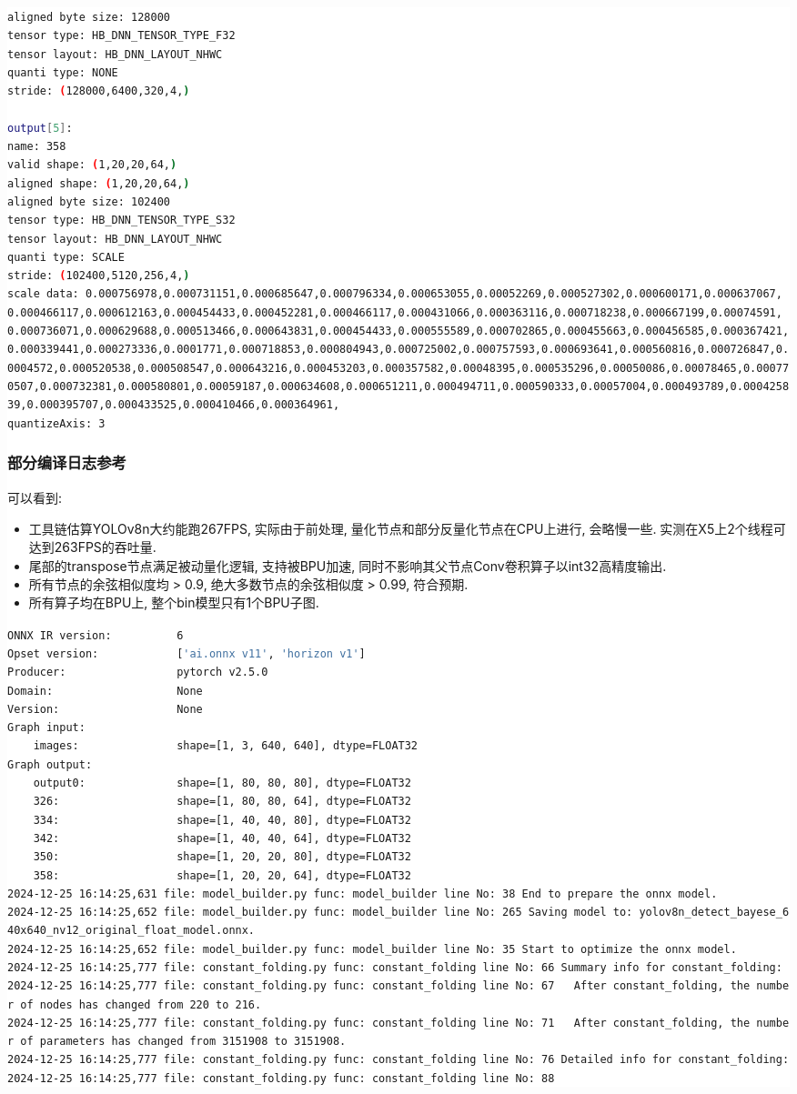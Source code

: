 ```bash
aligned byte size: 128000
tensor type: HB_DNN_TENSOR_TYPE_F32
tensor layout: HB_DNN_LAYOUT_NHWC
quanti type: NONE
stride: (128000,6400,320,4,)

output[5]: 
name: 358
valid shape: (1,20,20,64,)
aligned shape: (1,20,20,64,)
aligned byte size: 102400
tensor type: HB_DNN_TENSOR_TYPE_S32
tensor layout: HB_DNN_LAYOUT_NHWC
quanti type: SCALE
stride: (102400,5120,256,4,)
scale data: 0.000756978,0.000731151,0.000685647,0.000796334,0.000653055,0.00052269,0.000527302,0.000600171,0.000637067,0.000466117,0.000612163,0.000454433,0.000452281,0.000466117,0.000431066,0.000363116,0.000718238,0.000667199,0.00074591,0.000736071,0.000629688,0.000513466,0.000643831,0.000454433,0.000555589,0.000702865,0.000455663,0.000456585,0.000367421,0.000339441,0.000273336,0.0001771,0.000718853,0.000804943,0.000725002,0.000757593,0.000693641,0.000560816,0.000726847,0.0004572,0.000520538,0.000508547,0.000643216,0.000453203,0.000357582,0.00048395,0.000535296,0.00050086,0.00078465,0.000770507,0.000732381,0.000580801,0.00059187,0.000634608,0.000651211,0.000494711,0.000590333,0.00057004,0.000493789,0.000425839,0.000395707,0.000433525,0.000410466,0.000364961,
quantizeAxis: 3
```

### 部分编译日志参考

可以看到: 
 - 工具链估算YOLOv8n大约能跑267FPS, 实际由于前处理, 量化节点和部分反量化节点在CPU上进行, 会略慢一些. 实测在X5上2个线程可达到263FPS的吞吐量. 
 - 尾部的transpose节点满足被动量化逻辑, 支持被BPU加速, 同时不影响其父节点Conv卷积算子以int32高精度输出.
 - 所有节点的余弦相似度均 > 0.9, 绝大多数节点的余弦相似度 > 0.99, 符合预期.
 - 所有算子均在BPU上, 整个bin模型只有1个BPU子图.

```bash
ONNX IR version:          6
Opset version:            ['ai.onnx v11', 'horizon v1']
Producer:                 pytorch v2.5.0
Domain:                   None
Version:                  None
Graph input:
    images:               shape=[1, 3, 640, 640], dtype=FLOAT32
Graph output:
    output0:              shape=[1, 80, 80, 80], dtype=FLOAT32
    326:                  shape=[1, 80, 80, 64], dtype=FLOAT32
    334:                  shape=[1, 40, 40, 80], dtype=FLOAT32
    342:                  shape=[1, 40, 40, 64], dtype=FLOAT32
    350:                  shape=[1, 20, 20, 80], dtype=FLOAT32
    358:                  shape=[1, 20, 20, 64], dtype=FLOAT32
2024-12-25 16:14:25,631 file: model_builder.py func: model_builder line No: 38 End to prepare the onnx model.
2024-12-25 16:14:25,652 file: model_builder.py func: model_builder line No: 265 Saving model to: yolov8n_detect_bayese_640x640_nv12_original_float_model.onnx.
2024-12-25 16:14:25,652 file: model_builder.py func: model_builder line No: 35 Start to optimize the onnx model.
2024-12-25 16:14:25,777 file: constant_folding.py func: constant_folding line No: 66 Summary info for constant_folding:
2024-12-25 16:14:25,777 file: constant_folding.py func: constant_folding line No: 67   After constant_folding, the number of nodes has changed from 220 to 216.
2024-12-25 16:14:25,777 file: constant_folding.py func: constant_folding line No: 71   After constant_folding, the number of parameters has changed from 3151908 to 3151908.
2024-12-25 16:14:25,777 file: constant_folding.py func: constant_folding line No: 76 Detailed info for constant_folding:
2024-12-25 16:14:25,777 file: constant_folding.py func: constant_folding line No: 88 
```

[model name]: yolov8n_detect_bayese_640x640_nv12
[model name]: yolov8n_detect_bayese_640x640_nv12